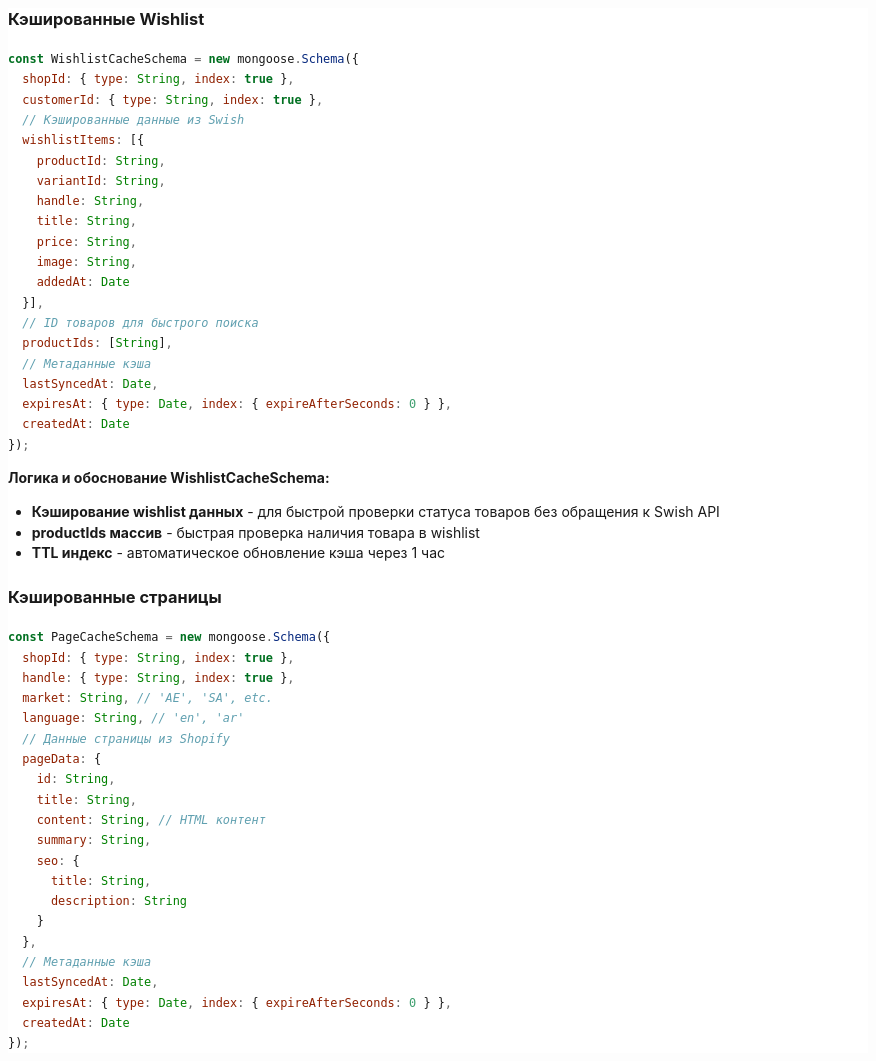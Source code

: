 ### Кэшированные Wishlist

```javascript
const WishlistCacheSchema = new mongoose.Schema({
  shopId: { type: String, index: true },
  customerId: { type: String, index: true },
  // Кэшированные данные из Swish
  wishlistItems: [{
    productId: String,
    variantId: String,
    handle: String,
    title: String,
    price: String,
    image: String,
    addedAt: Date
  }],
  // ID товаров для быстрого поиска
  productIds: [String],
  // Метаданные кэша
  lastSyncedAt: Date,
  expiresAt: { type: Date, index: { expireAfterSeconds: 0 } },
  createdAt: Date
});
```

**Логика и обоснование WishlistCacheSchema:**
- **Кэширование wishlist данных** - для быстрой проверки статуса товаров без обращения к Swish API
- **productIds массив** - быстрая проверка наличия товара в wishlist
- **TTL индекс** - автоматическое обновление кэша через 1 час

### Кэшированные страницы

```javascript
const PageCacheSchema = new mongoose.Schema({
  shopId: { type: String, index: true },
  handle: { type: String, index: true },
  market: String, // 'AE', 'SA', etc.
  language: String, // 'en', 'ar'
  // Данные страницы из Shopify
  pageData: {
    id: String,
    title: String,
    content: String, // HTML контент
    summary: String,
    seo: {
      title: String,
      description: String
    }
  },
  // Метаданные кэша
  lastSyncedAt: Date,
  expiresAt: { type: Date, index: { expireAfterSeconds: 0 } },
  createdAt: Date
});
```
